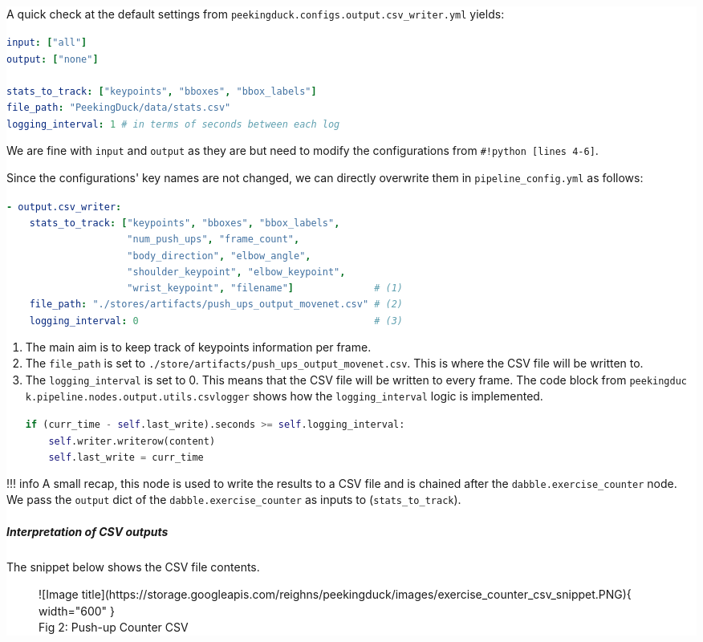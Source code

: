 A quick check at the default settings from `peekingduck.configs.output.csv_writer.yml` yields:

```yaml title="default output.csv_writer.yml" linenums="1"
input: ["all"]
output: ["none"]

stats_to_track: ["keypoints", "bboxes", "bbox_labels"]
file_path: "PeekingDuck/data/stats.csv"
logging_interval: 1 # in terms of seconds between each log
```

We are fine with `input` and `output` as they are but need to modify the configurations from `#!python [lines 4-6]`.

Since the configurations' key names are not changed, we can directly overwrite them in `pipeline_config.yml` as follows:

```yaml title="pipeline_config.yml" linenums="1"
- output.csv_writer:
    stats_to_track: ["keypoints", "bboxes", "bbox_labels",
                     "num_push_ups", "frame_count", 
                     "body_direction", "elbow_angle",
                     "shoulder_keypoint", "elbow_keypoint",
                     "wrist_keypoint", "filename"]              # (1)
    file_path: "./stores/artifacts/push_ups_output_movenet.csv" # (2)
    logging_interval: 0                                         # (3)
```

1.  The main aim is to keep track of keypoints information per frame.
2.  The `file_path` is set to `./store/artifacts/push_ups_output_movenet.csv`. This is where the CSV file will be written to.
3.  The `logging_interval` is set to 0. This means that the CSV file will be written to every frame. The code block from `peekingduck.pipeline.nodes.output.utils.csvlogger` shows how the `logging_interval` logic is implemented.
    ```python
    if (curr_time - self.last_write).seconds >= self.logging_interval:
        self.writer.writerow(content)
        self.last_write = curr_time
    ```

!!! info
    A small recap, this node is used to write the results to a CSV file and is chained after the `dabble.exercise_counter` node. We pass the `output` dict of the `dabble.exercise_counter` as inputs to (`stats_to_track`).



##### Interpretation of CSV outputs

The snippet below shows the CSV file contents.

<figure markdown>
  ![Image title](https://storage.googleapis.com/reighns/peekingduck/images/exercise_counter_csv_snippet.PNG){ width="600" }
  <figcaption>Fig 2: Push-up Counter CSV</figcaption>
</figure>


[^movenet_keypoints_id]: [Keypoint IDs](https://peekingduck.readthedocs.io/en/stable/resources/01b_pose_estimation.html#whole-body-keypoint-ids)
[^coordinate_systems]: [Coordinate Systems](https://peekingduck.readthedocs.io/en/stable/tutorials/01_hello_cv.html#tutorial-coordinate-systems)
[^pipeline_config]: You can read more about pipeline config [in PeekingDuck's Documentation](https://peekingduck.readthedocs.io/en/stable/tutorials/01_hello_cv.html).
[^creating_nodes]: There are various ways to create custom nodes. See more from the [PeekingDuck documentation](https://peekingduck.readthedocs.io/en/stable/tutorials/03_custom_nodes.html#).
[^s_configurable]: The values for $S$ and $E$ are configurable, but $155^{\circ}$ and $90^{\circ}$ are good defaults.